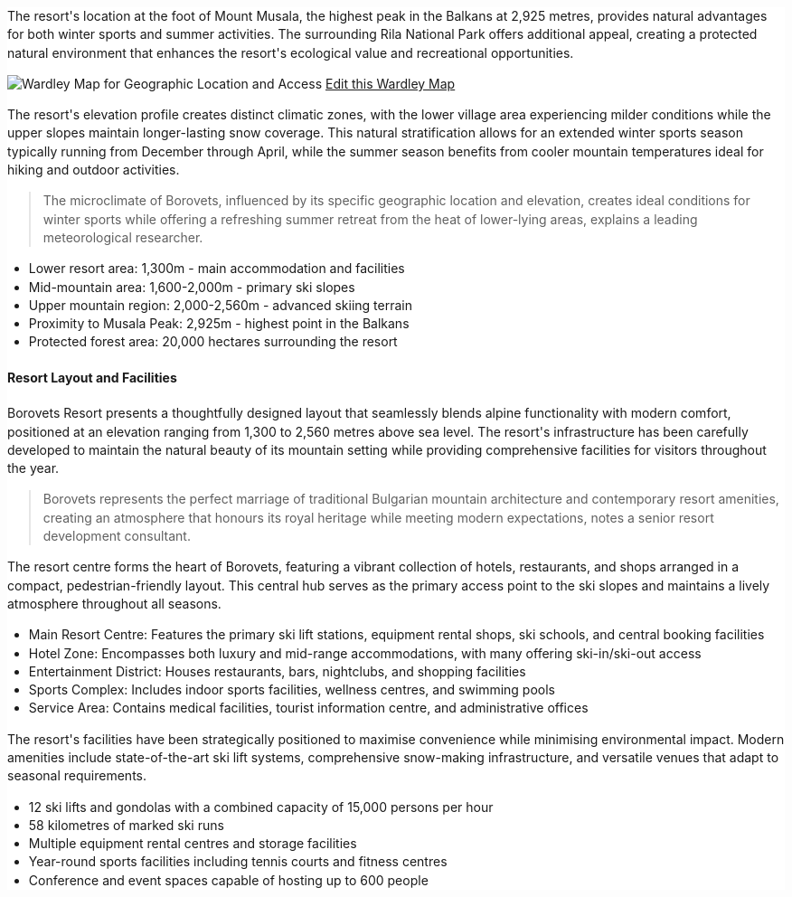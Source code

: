 The resort's location at the foot of Mount Musala, the highest peak in the Balkans at 2,925 metres, provides natural advantages for both winter sports and summer activities. The surrounding Rila National Park offers additional appeal, creating a protected natural environment that enhances the resort's ecological value and recreational opportunities.



![Wardley Map for Geographic Location and Access](https://images.wardleymaps.ai/map_c6e1bf9a-d2f1-4f61-b6e1-77ce187d5b14.png)
[Edit this Wardley Map](https://create.wardleymaps.ai/#clone:9cb75bdd72c14905fd)

The resort's elevation profile creates distinct climatic zones, with the lower village area experiencing milder conditions while the upper slopes maintain longer-lasting snow coverage. This natural stratification allows for an extended winter sports season typically running from December through April, while the summer season benefits from cooler mountain temperatures ideal for hiking and outdoor activities.

> The microclimate of Borovets, influenced by its specific geographic location and elevation, creates ideal conditions for winter sports while offering a refreshing summer retreat from the heat of lower-lying areas, explains a leading meteorological researcher.

- Lower resort area: 1,300m - main accommodation and facilities
- Mid-mountain area: 1,600-2,000m - primary ski slopes
- Upper mountain region: 2,000-2,560m - advanced skiing terrain
- Proximity to Musala Peak: 2,925m - highest point in the Balkans
- Protected forest area: 20,000 hectares surrounding the resort



#### <a id="resort-layout-and-facilities"></a>Resort Layout and Facilities

Borovets Resort presents a thoughtfully designed layout that seamlessly blends alpine functionality with modern comfort, positioned at an elevation ranging from 1,300 to 2,560 metres above sea level. The resort's infrastructure has been carefully developed to maintain the natural beauty of its mountain setting while providing comprehensive facilities for visitors throughout the year.

> Borovets represents the perfect marriage of traditional Bulgarian mountain architecture and contemporary resort amenities, creating an atmosphere that honours its royal heritage while meeting modern expectations, notes a senior resort development consultant.

The resort centre forms the heart of Borovets, featuring a vibrant collection of hotels, restaurants, and shops arranged in a compact, pedestrian-friendly layout. This central hub serves as the primary access point to the ski slopes and maintains a lively atmosphere throughout all seasons.

- Main Resort Centre: Features the primary ski lift stations, equipment rental shops, ski schools, and central booking facilities
- Hotel Zone: Encompasses both luxury and mid-range accommodations, with many offering ski-in/ski-out access
- Entertainment District: Houses restaurants, bars, nightclubs, and shopping facilities
- Sports Complex: Includes indoor sports facilities, wellness centres, and swimming pools
- Service Area: Contains medical facilities, tourist information centre, and administrative offices

The resort's facilities have been strategically positioned to maximise convenience while minimising environmental impact. Modern amenities include state-of-the-art ski lift systems, comprehensive snow-making infrastructure, and versatile venues that adapt to seasonal requirements.

- 12 ski lifts and gondolas with a combined capacity of 15,000 persons per hour
- 58 kilometres of marked ski runs
- Multiple equipment rental centres and storage facilities
- Year-round sports facilities including tennis courts and fitness centres
- Conference and event spaces capable of hosting up to 600 people
